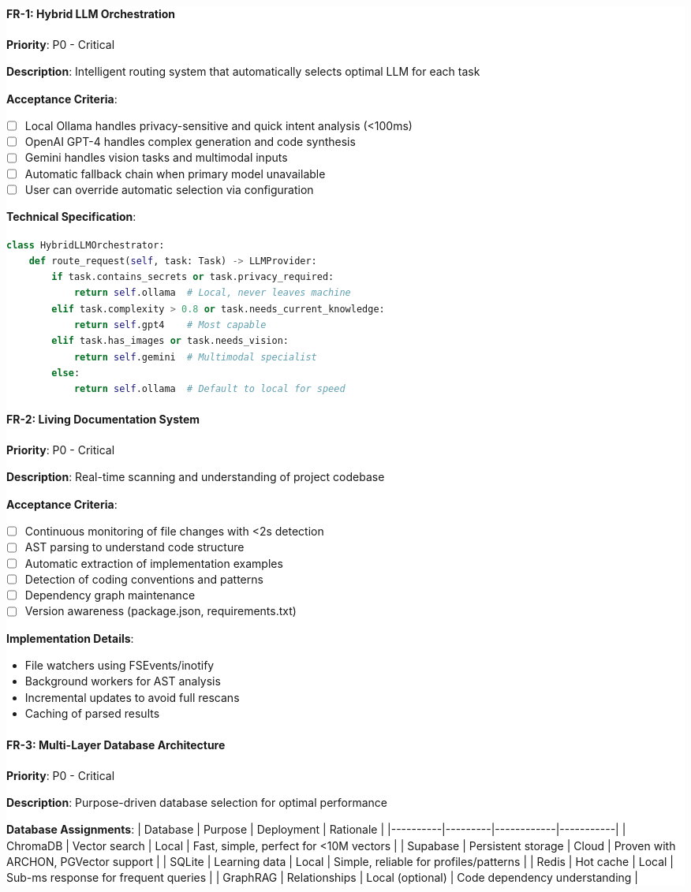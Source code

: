 #### FR-1: Hybrid LLM Orchestration
**Priority**: P0 - Critical

**Description**: Intelligent routing system that automatically selects optimal LLM for each task

**Acceptance Criteria**:
- [ ] Local Ollama handles privacy-sensitive and quick intent analysis (<100ms)
- [ ] OpenAI GPT-4 handles complex generation and code synthesis
- [ ] Gemini handles vision tasks and multimodal inputs
- [ ] Automatic fallback chain when primary model unavailable
- [ ] User can override automatic selection via configuration

**Technical Specification**:
```python
class HybridLLMOrchestrator:
    def route_request(self, task: Task) -> LLMProvider:
        if task.contains_secrets or task.privacy_required:
            return self.ollama  # Local, never leaves machine
        elif task.complexity > 0.8 or task.needs_current_knowledge:
            return self.gpt4    # Most capable
        elif task.has_images or task.needs_vision:
            return self.gemini  # Multimodal specialist
        else:
            return self.ollama  # Default to local for speed
```

#### FR-2: Living Documentation System
**Priority**: P0 - Critical

**Description**: Real-time scanning and understanding of project codebase

**Acceptance Criteria**:
- [ ] Continuous monitoring of file changes with <2s detection
- [ ] AST parsing to understand code structure
- [ ] Automatic extraction of implementation examples
- [ ] Detection of coding conventions and patterns
- [ ] Dependency graph maintenance
- [ ] Version awareness (package.json, requirements.txt)

**Implementation Details**:
- File watchers using FSEvents/inotify
- Background workers for AST analysis
- Incremental updates to avoid full rescans
- Caching of parsed results

#### FR-3: Multi-Layer Database Architecture
**Priority**: P0 - Critical

**Description**: Purpose-driven database selection for optimal performance

**Database Assignments**:
| Database | Purpose | Deployment | Rationale |
|----------|---------|------------|-----------|
| ChromaDB | Vector search | Local | Fast, simple, perfect for <10M vectors |
| Supabase | Persistent storage | Cloud | Proven with ARCHON, PGVector support |
| SQLite | Learning data | Local | Simple, reliable for profiles/patterns |
| Redis | Hot cache | Local | Sub-ms response for frequent queries |
| GraphRAG | Relationships | Local (optional) | Code dependency understanding |
